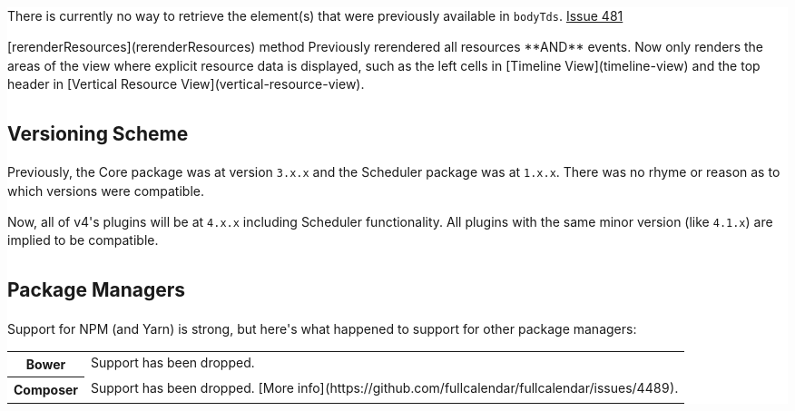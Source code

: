 There is currently no way to retrieve the element(s) that were previously available in `bodyTds`. [Issue 481](https://github.com/fullcalendar/fullcalendar-scheduler/issues/481)
</td>
</tr>

<tr>
<th markdown='1'>[rerenderResources](rerenderResources) method</th>
<td markdown='1'>
Previously rerendered all resources **AND** events. Now only renders the areas of the view where explicit resource data is displayed, such as the left cells in [Timeline View](timeline-view) and the top header in [Vertical Resource View](vertical-resource-view).
</td>
</tr>

</table>


## Versioning Scheme

Previously, the Core package was at version `3.x.x` and the Scheduler package was at `1.x.x`. There was no rhyme or reason as to which versions were compatible.

Now, all of v4's plugins will be at `4.x.x` including Scheduler functionality. All plugins with the same minor version (like `4.1.x`) are implied to be compatible.


## Package Managers

Support for NPM (and Yarn) is strong, but here's what happened to support for other package managers:

<table>

<tr>
<th>Bower</th>
<td markdown='1'>
Support has been dropped.
</td>
</tr>

<tr>
<th>Composer</th>
<td markdown='1'>
Support has been dropped. [More info](https://github.com/fullcalendar/fullcalendar/issues/4489).
</td>
</tr>

</table>

